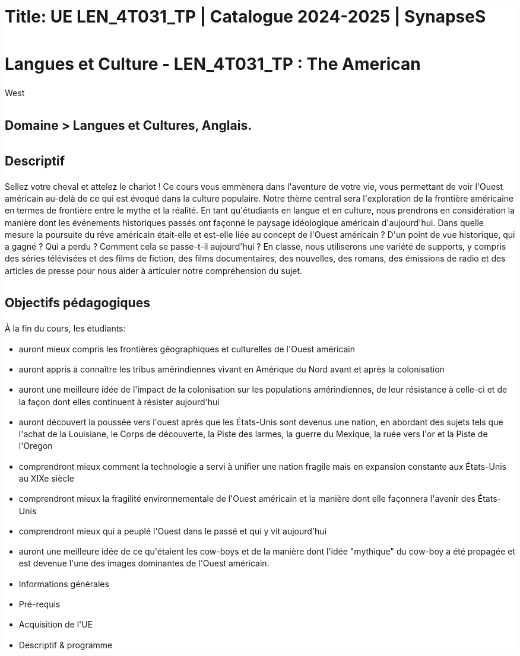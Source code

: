 # Title: UE LEN_4T031_TP | Catalogue 2024-2025 | SynapseS

#  [ ](/catalogue/2024-2025) Langues et Culture \- LEN_4T031_TP : The American
West

## Domaine > Langues et Cultures, Anglais.

## Descriptif

Sellez votre cheval et attelez le chariot ! Ce cours vous emmènera dans
l'aventure de votre vie, vous permettant de voir l'Ouest américain au-delà de
ce qui est évoqué dans la culture populaire. Notre thème central sera
l'exploration de la frontière américaine en termes de frontière entre le mythe
et la réalité. En tant qu'étudiants en langue et en culture, nous prendrons en
considération la manière dont les événements historiques passés ont façonné le
paysage idéologique américain d'aujourd'hui. Dans quelle mesure la poursuite
du rêve américain était-elle et est-elle liée au concept de l'Ouest américain
? D'un point de vue historique, qui a gagné ? Qui a perdu ? Comment cela se
passe-t-il aujourd'hui ? En classe, nous utiliserons une variété de supports,
y compris des séries télévisées et des films de fiction, des films
documentaires, des nouvelles, des romans, des émissions de radio et des
articles de presse pour nous aider à articuler notre compréhension du sujet.

## Objectifs pédagogiques

À la fin du cours, les étudiants:

  * auront mieux compris les frontières géographiques et culturelles de l'Ouest américain
  * auront appris à connaître les tribus amérindiennes vivant en Amérique du Nord avant et après la colonisation
  * auront une meilleure idée de l'impact de la colonisation sur les populations amérindiennes, de leur résistance à celle-ci et de la façon dont elles continuent à résister aujourd'hui
  * auront découvert la poussée vers l'ouest après que les États-Unis sont devenus une nation, en abordant des sujets tels que l'achat de la Louisiane, le Corps de découverte, la Piste des larmes, la guerre du Mexique, la ruée vers l'or et la Piste de l'Oregon
  * comprendront mieux comment la technologie a servi à unifier une nation fragile mais en expansion constante aux États-Unis au XIXe siècle
  * comprendront mieux la fragilité environnementale de l'Ouest américain et la manière dont elle façonnera l'avenir des États-Unis
  * comprendront mieux qui a peuplé l'Ouest dans le passé et qui y vit aujourd'hui
  * auront une meilleure idée de ce qu'étaient les cow-boys et de la manière dont l'idée "mythique" du cow-boy a été propagée et est devenue l'une des images dominantes de l'Ouest américain.

  * Informations générales
  * Pré-requis
  * Acquisition de l'UE
  * Descriptif & programme
